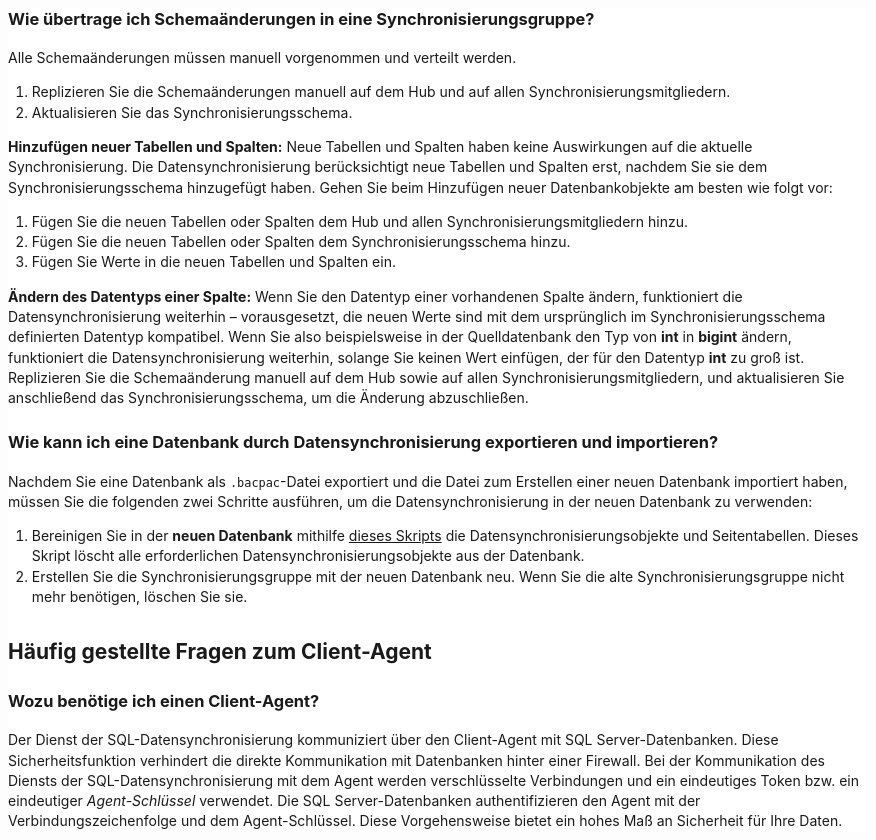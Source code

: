 ### <a name="how-do-i-get-schema-changes-into-a-sync-group"></a>Wie übertrage ich Schemaänderungen in eine Synchronisierungsgruppe?

Alle Schemaänderungen müssen manuell vorgenommen und verteilt werden.
1. Replizieren Sie die Schemaänderungen manuell auf dem Hub und auf allen Synchronisierungsmitgliedern.
2. Aktualisieren Sie das Synchronisierungsschema.

**Hinzufügen neuer Tabellen und Spalten:** Neue Tabellen und Spalten haben keine Auswirkungen auf die aktuelle Synchronisierung. Die Datensynchronisierung berücksichtigt neue Tabellen und Spalten erst, nachdem Sie sie dem Synchronisierungsschema hinzugefügt haben. Gehen Sie beim Hinzufügen neuer Datenbankobjekte am besten wie folgt vor:
1. Fügen Sie die neuen Tabellen oder Spalten dem Hub und allen Synchronisierungsmitgliedern hinzu.
2. Fügen Sie die neuen Tabellen oder Spalten dem Synchronisierungsschema hinzu.
3. Fügen Sie Werte in die neuen Tabellen und Spalten ein.

**Ändern des Datentyps einer Spalte:** Wenn Sie den Datentyp einer vorhandenen Spalte ändern, funktioniert die Datensynchronisierung weiterhin – vorausgesetzt, die neuen Werte sind mit dem ursprünglich im Synchronisierungsschema definierten Datentyp kompatibel. Wenn Sie also beispielsweise in der Quelldatenbank den Typ von **int** in **bigint** ändern, funktioniert die Datensynchronisierung weiterhin, solange Sie keinen Wert einfügen, der für den Datentyp **int** zu groß ist. Replizieren Sie die Schemaänderung manuell auf dem Hub sowie auf allen Synchronisierungsmitgliedern, und aktualisieren Sie anschließend das Synchronisierungsschema, um die Änderung abzuschließen.

### <a name="how-can-i-export-and-import-a-database-with-data-sync"></a>Wie kann ich eine Datenbank durch Datensynchronisierung exportieren und importieren?
Nachdem Sie eine Datenbank als `.bacpac`-Datei exportiert und die Datei zum Erstellen einer neuen Datenbank importiert haben, müssen Sie die folgenden zwei Schritte ausführen, um die Datensynchronisierung in der neuen Datenbank zu verwenden:
1.  Bereinigen Sie in der **neuen Datenbank** mithilfe [dieses Skripts](https://github.com/vitomaz-msft/DataSyncMetadataCleanup/blob/master/Data%20Sync%20complete%20cleanup.sql) die Datensynchronisierungsobjekte und Seitentabellen. Dieses Skript löscht alle erforderlichen Datensynchronisierungsobjekte aus der Datenbank.
2.  Erstellen Sie die Synchronisierungsgruppe mit der neuen Datenbank neu. Wenn Sie die alte Synchronisierungsgruppe nicht mehr benötigen, löschen Sie sie.

## <a name="faq-about-the-client-agent"></a>Häufig gestellte Fragen zum Client-Agent

### <a name="why-do-i-need-a-client-agent"></a>Wozu benötige ich einen Client-Agent?

Der Dienst der SQL-Datensynchronisierung kommuniziert über den Client-Agent mit SQL Server-Datenbanken. Diese Sicherheitsfunktion verhindert die direkte Kommunikation mit Datenbanken hinter einer Firewall. Bei der Kommunikation des Diensts der SQL-Datensynchronisierung mit dem Agent werden verschlüsselte Verbindungen und ein eindeutiges Token bzw. ein eindeutiger *Agent-Schlüssel* verwendet. Die SQL Server-Datenbanken authentifizieren den Agent mit der Verbindungszeichenfolge und dem Agent-Schlüssel. Diese Vorgehensweise bietet ein hohes Maß an Sicherheit für Ihre Daten.
